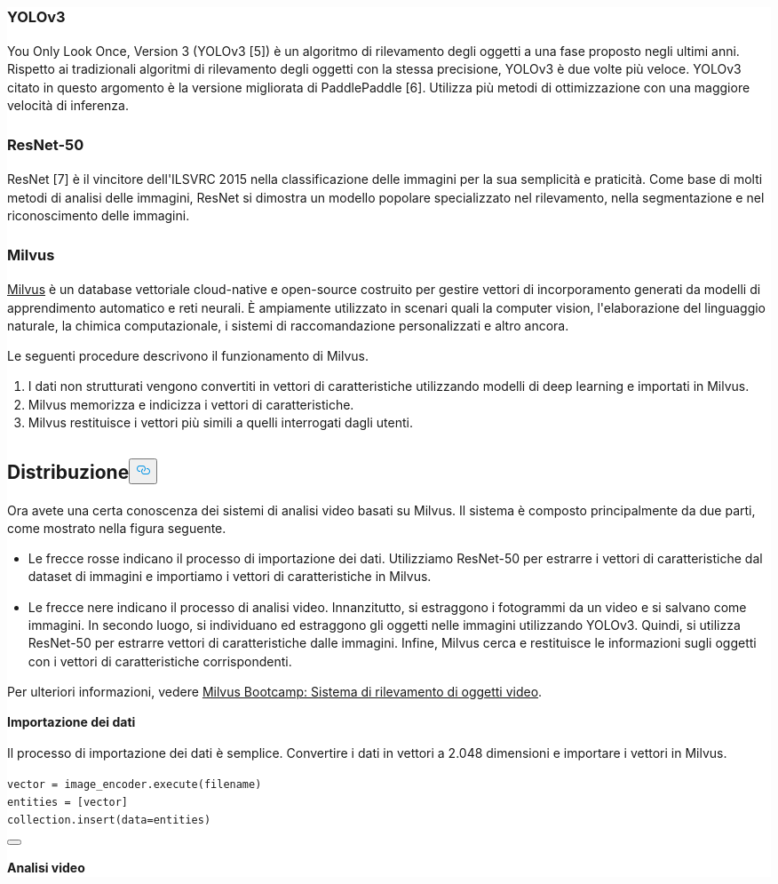 <h3 id="YOLOv3" class="common-anchor-header">YOLOv3</h3><p>You Only Look Once, Version 3 (YOLOv3 [5]) è un algoritmo di rilevamento degli oggetti a una fase proposto negli ultimi anni. Rispetto ai tradizionali algoritmi di rilevamento degli oggetti con la stessa precisione, YOLOv3 è due volte più veloce. YOLOv3 citato in questo argomento è la versione migliorata di PaddlePaddle [6]. Utilizza più metodi di ottimizzazione con una maggiore velocità di inferenza.</p>
<h3 id="ResNet-50" class="common-anchor-header">ResNet-50</h3><p>ResNet [7] è il vincitore dell'ILSVRC 2015 nella classificazione delle immagini per la sua semplicità e praticità. Come base di molti metodi di analisi delle immagini, ResNet si dimostra un modello popolare specializzato nel rilevamento, nella segmentazione e nel riconoscimento delle immagini.</p>
<h3 id="Milvus" class="common-anchor-header">Milvus</h3><p><a href="https://milvus.io/">Milvus</a> è un database vettoriale cloud-native e open-source costruito per gestire vettori di incorporamento generati da modelli di apprendimento automatico e reti neurali. È ampiamente utilizzato in scenari quali la computer vision, l'elaborazione del linguaggio naturale, la chimica computazionale, i sistemi di raccomandazione personalizzati e altro ancora.</p>
<p>Le seguenti procedure descrivono il funzionamento di Milvus.</p>
<ol>
<li>I dati non strutturati vengono convertiti in vettori di caratteristiche utilizzando modelli di deep learning e importati in Milvus.</li>
<li>Milvus memorizza e indicizza i vettori di caratteristiche.</li>
<li>Milvus restituisce i vettori più simili a quelli interrogati dagli utenti.</li>
</ol>
<h2 id="Deployment" class="common-anchor-header">Distribuzione<button data-href="#Deployment" class="anchor-icon" translate="no">
      <svg translate="no"
        aria-hidden="true"
        focusable="false"
        height="20"
        version="1.1"
        viewBox="0 0 16 16"
        width="16"
      >
        <path
          fill="#0092E4"
          fill-rule="evenodd"
          d="M4 9h1v1H4c-1.5 0-3-1.69-3-3.5S2.55 3 4 3h4c1.45 0 3 1.69 3 3.5 0 1.41-.91 2.72-2 3.25V8.59c.58-.45 1-1.27 1-2.09C10 5.22 8.98 4 8 4H4c-.98 0-2 1.22-2 2.5S3 9 4 9zm9-3h-1v1h1c1 0 2 1.22 2 2.5S13.98 12 13 12H9c-.98 0-2-1.22-2-2.5 0-.83.42-1.64 1-2.09V6.25c-1.09.53-2 1.84-2 3.25C6 11.31 7.55 13 9 13h4c1.45 0 3-1.69 3-3.5S14.5 6 13 6z"
        ></path>
      </svg>
    </button></h2><p>Ora avete una certa conoscenza dei sistemi di analisi video basati su Milvus. Il sistema è composto principalmente da due parti, come mostrato nella figura seguente.</p>
<ul>
<li><p>Le frecce rosse indicano il processo di importazione dei dati. Utilizziamo ResNet-50 per estrarre i vettori di caratteristiche dal dataset di immagini e importiamo i vettori di caratteristiche in Milvus.</p></li>
<li><p>Le frecce nere indicano il processo di analisi video. Innanzitutto, si estraggono i fotogrammi da un video e si salvano come immagini. In secondo luogo, si individuano ed estraggono gli oggetti nelle immagini utilizzando YOLOv3. Quindi, si utilizza ResNet-50 per estrarre vettori di caratteristiche dalle immagini. Infine, Milvus cerca e restituisce le informazioni sugli oggetti con i vettori di caratteristiche corrispondenti.</p></li>
</ul>
<p>Per ulteriori informazioni, vedere <a href="https://github.com/milvus-io/bootcamp/tree/master/solutions/video_similarity_search/object_detection">Milvus Bootcamp: Sistema di rilevamento di oggetti video</a>.</p>
<p><strong>Importazione dei dati</strong></p>
<p>Il processo di importazione dei dati è semplice. Convertire i dati in vettori a 2.048 dimensioni e importare i vettori in Milvus.</p>
<pre><code translate="no" class="language-python">vector = image_encoder.execute(filename)
entities = [vector]
collection.insert(data=entities)
<button class="copy-code-btn"></button></code></pre>
<p><strong>Analisi video</strong></p>